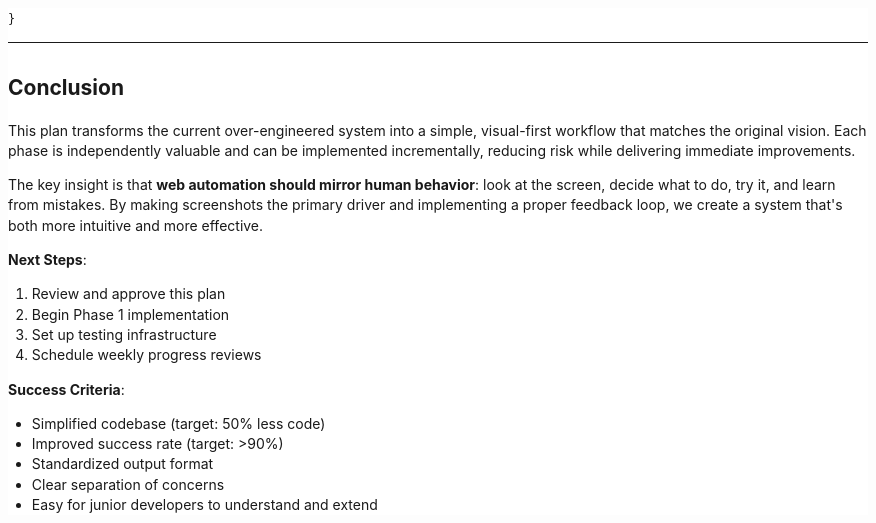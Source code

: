 ```typescript
}
```

---

## Conclusion

This plan transforms the current over-engineered system into a simple, visual-first workflow that matches the original vision. Each phase is independently valuable and can be implemented incrementally, reducing risk while delivering immediate improvements.

The key insight is that **web automation should mirror human behavior**: look at the screen, decide what to do, try it, and learn from mistakes. By making screenshots the primary driver and implementing a proper feedback loop, we create a system that's both more intuitive and more effective.

**Next Steps**:
1. Review and approve this plan
2. Begin Phase 1 implementation
3. Set up testing infrastructure
4. Schedule weekly progress reviews

**Success Criteria**:
- Simplified codebase (target: 50% less code)
- Improved success rate (target: >90%)
- Standardized output format
- Clear separation of concerns
- Easy for junior developers to understand and extend
